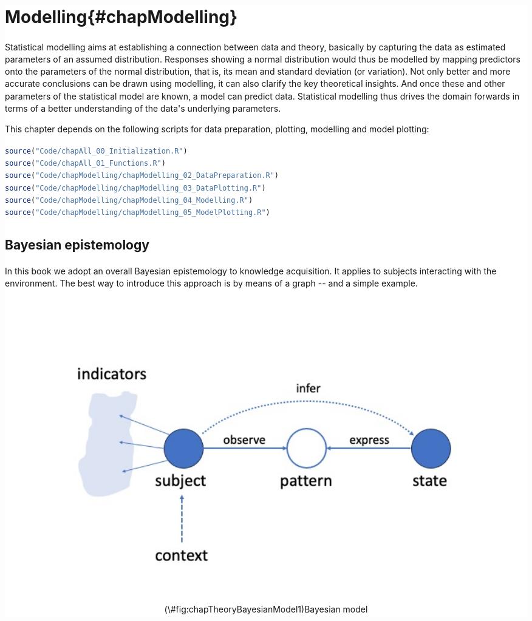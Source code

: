 # Modelling{#chapModelling}

Statistical modelling aims at establishing a connection between data and theory, basically by capturing the data as estimated parameters of an assumed distribution. Responses showing a normal distribution would thus be modelled by mapping predictors onto the parameters of the normal distribution, that is, its mean and  standard deviation (or variation). Not only better and more accurate conclusions can be drawn using modelling, it can also clarify the key theoretical insights. And once these and other parameters of the statistical model are known, a model can predict data. Statistical modelling thus drives the domain forwards in terms of a better understanding of the data's underlying parameters. 
 
This chapter depends on the following scripts for data preparation, plotting, modelling and model plotting:


``` r
source("Code/chapAll_00_Initialization.R")
source("Code/chapAll_01_Functions.R")
source("Code/chapModelling/chapModelling_02_DataPreparation.R")
source("Code/chapModelling/chapModelling_03_DataPlotting.R")
source("Code/chapModelling/chapModelling_04_Modelling.R")
source("Code/chapModelling/chapModelling_05_ModelPlotting.R")
```




## Bayesian epistemology

In this book we adopt an overall Bayesian epistemology to knowledge acquisition.
It applies to subjects interacting with the environment.
The best way to introduce this approach is by means of a graph -- and a simple example.

<div class="figure" style="text-align: center">
<img src="Figures/chapModelling_BayesianModel.jpg" alt="Bayesian model" width="100%"  />
<p class="caption">(\#fig:chapTheoryBayesianModel1)Bayesian model</p>
</div>

